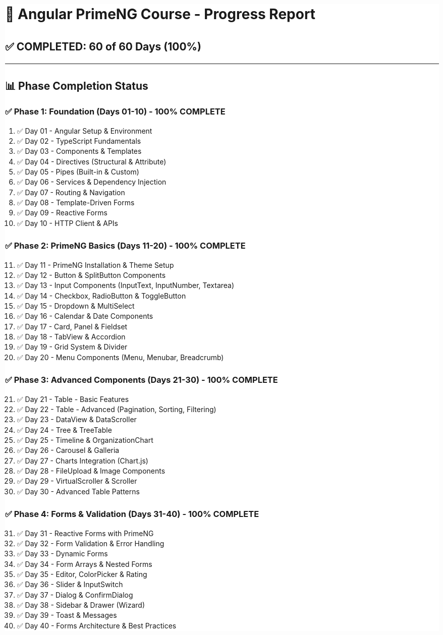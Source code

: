 # 🎉 Angular PrimeNG Course - Progress Report

## ✅ **COMPLETED: 60 of 60 Days (100%)**

---

## 📊 Phase Completion Status

### ✅ **Phase 1: Foundation (Days 01-10) - 100% COMPLETE**
1. ✅ Day 01 - Angular Setup & Environment
2. ✅ Day 02 - TypeScript Fundamentals
3. ✅ Day 03 - Components & Templates
4. ✅ Day 04 - Directives (Structural & Attribute)
5. ✅ Day 05 - Pipes (Built-in & Custom)
6. ✅ Day 06 - Services & Dependency Injection
7. ✅ Day 07 - Routing & Navigation
8. ✅ Day 08 - Template-Driven Forms
9. ✅ Day 09 - Reactive Forms
10. ✅ Day 10 - HTTP Client & APIs

### ✅ **Phase 2: PrimeNG Basics (Days 11-20) - 100% COMPLETE**
11. ✅ Day 11 - PrimeNG Installation & Theme Setup
12. ✅ Day 12 - Button & SplitButton Components
13. ✅ Day 13 - Input Components (InputText, InputNumber, Textarea)
14. ✅ Day 14 - Checkbox, RadioButton & ToggleButton
15. ✅ Day 15 - Dropdown & MultiSelect
16. ✅ Day 16 - Calendar & Date Components
17. ✅ Day 17 - Card, Panel & Fieldset
18. ✅ Day 18 - TabView & Accordion
19. ✅ Day 19 - Grid System & Divider
20. ✅ Day 20 - Menu Components (Menu, Menubar, Breadcrumb)

### ✅ **Phase 3: Advanced Components (Days 21-30) - 100% COMPLETE**
21. ✅ Day 21 - Table - Basic Features
22. ✅ Day 22 - Table - Advanced (Pagination, Sorting, Filtering)
23. ✅ Day 23 - DataView & DataScroller
24. ✅ Day 24 - Tree & TreeTable
25. ✅ Day 25 - Timeline & OrganizationChart
26. ✅ Day 26 - Carousel & Galleria
27. ✅ Day 27 - Charts Integration (Chart.js)
28. ✅ Day 28 - FileUpload & Image Components
29. ✅ Day 29 - VirtualScroller & Scroller
30. ✅ Day 30 - Advanced Table Patterns

### ✅ **Phase 4: Forms & Validation (Days 31-40) - 100% COMPLETE**
31. ✅ Day 31 - Reactive Forms with PrimeNG
32. ✅ Day 32 - Form Validation & Error Handling
33. ✅ Day 33 - Dynamic Forms
34. ✅ Day 34 - Form Arrays & Nested Forms
35. ✅ Day 35 - Editor, ColorPicker & Rating
36. ✅ Day 36 - Slider & InputSwitch
37. ✅ Day 37 - Dialog & ConfirmDialog
38. ✅ Day 38 - Sidebar & Drawer (Wizard)
39. ✅ Day 39 - Toast & Messages
40. ✅ Day 40 - Forms Architecture & Best Practices
